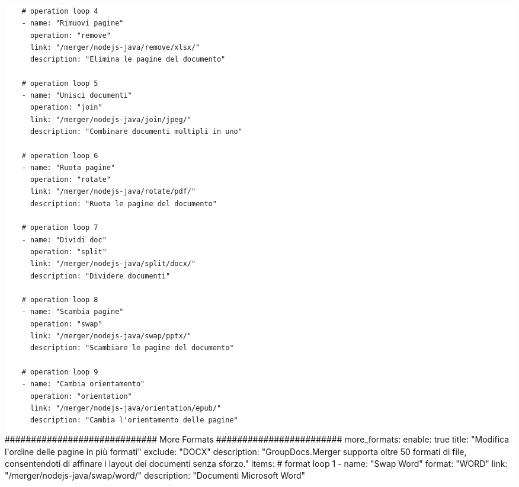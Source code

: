         # operation loop 4
        - name: "Rimuovi pagine"
          operation: "remove"
          link: "/merger/nodejs-java/remove/xlsx/"
          description: "Elimina le pagine del documento"

        # operation loop 5
        - name: "Unisci documenti"
          operation: "join"
          link: "/merger/nodejs-java/join/jpeg/"
          description: "Combinare documenti multipli in uno"

        # operation loop 6
        - name: "Ruota pagine"
          operation: "rotate"
          link: "/merger/nodejs-java/rotate/pdf/"
          description: "Ruota le pagine del documento"

        # operation loop 7
        - name: "Dividi doc"
          operation: "split"
          link: "/merger/nodejs-java/split/docx/"
          description: "Dividere documenti"

        # operation loop 8
        - name: "Scambia pagine"
          operation: "swap"
          link: "/merger/nodejs-java/swap/pptx/"
          description: "Scambiare le pagine del documento"

        # operation loop 9
        - name: "Cambia orientamento"
          operation: "orientation"
          link: "/merger/nodejs-java/orientation/epub/"
          description: "Cambia l'orientamento delle pagine"
          
        
          
############################# More Formats ########################
more_formats:
    enable: true
    title: "Modifica l'ordine delle pagine in più formati"
    exclude: "DOCX"
    description: "GroupDocs.Merger supporta oltre 50 formati di file, consentendoti di affinare i layout dei documenti senza sforzo."
    items: 
        # format loop 1
        - name: "Swap Word"
          format: "WORD"
          link: "/merger/nodejs-java/swap/word/"
          description: "Documenti Microsoft Word"
